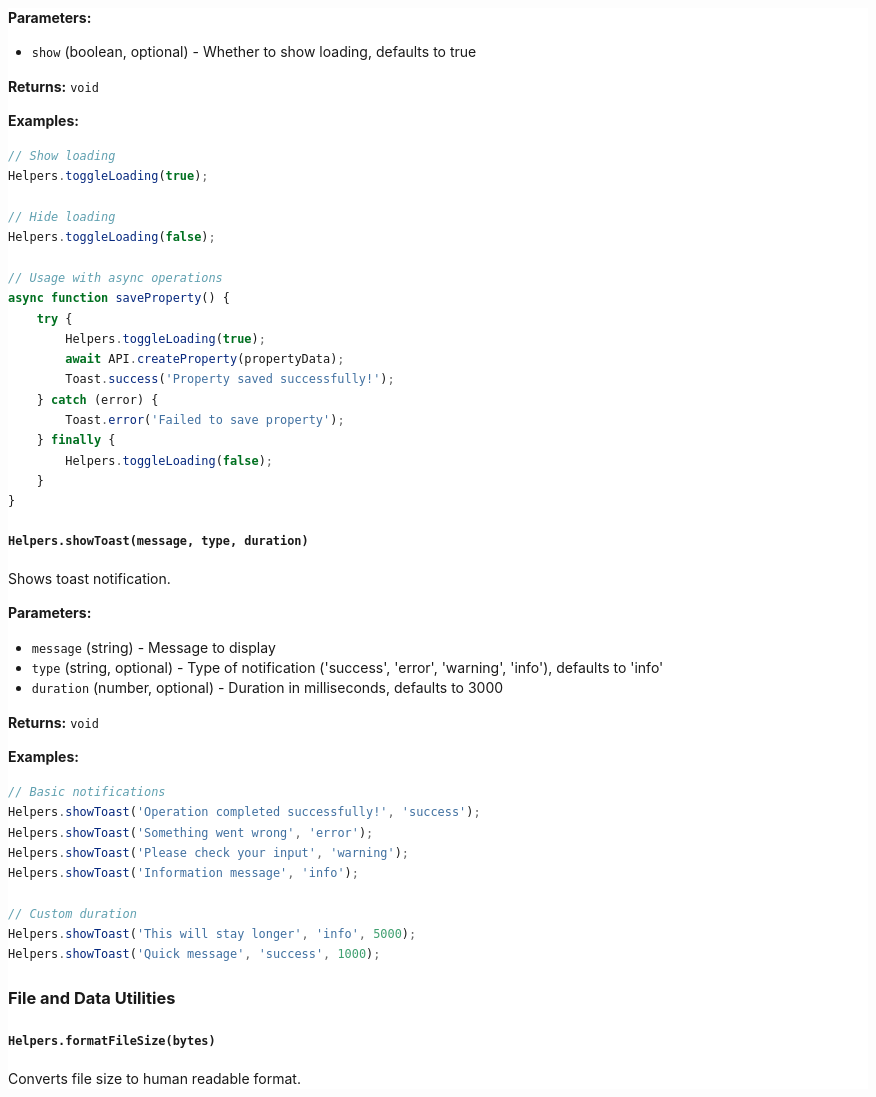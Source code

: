**Parameters:**
- `show` (boolean, optional) - Whether to show loading, defaults to true

**Returns:** `void`

**Examples:**
```javascript
// Show loading
Helpers.toggleLoading(true);

// Hide loading
Helpers.toggleLoading(false);

// Usage with async operations
async function saveProperty() {
    try {
        Helpers.toggleLoading(true);
        await API.createProperty(propertyData);
        Toast.success('Property saved successfully!');
    } catch (error) {
        Toast.error('Failed to save property');
    } finally {
        Helpers.toggleLoading(false);
    }
}
```

#### `Helpers.showToast(message, type, duration)`
Shows toast notification.

**Parameters:**
- `message` (string) - Message to display
- `type` (string, optional) - Type of notification ('success', 'error', 'warning', 'info'), defaults to 'info'
- `duration` (number, optional) - Duration in milliseconds, defaults to 3000

**Returns:** `void`

**Examples:**
```javascript
// Basic notifications
Helpers.showToast('Operation completed successfully!', 'success');
Helpers.showToast('Something went wrong', 'error');
Helpers.showToast('Please check your input', 'warning');
Helpers.showToast('Information message', 'info');

// Custom duration
Helpers.showToast('This will stay longer', 'info', 5000);
Helpers.showToast('Quick message', 'success', 1000);
```

### File and Data Utilities

#### `Helpers.formatFileSize(bytes)`
Converts file size to human readable format.
